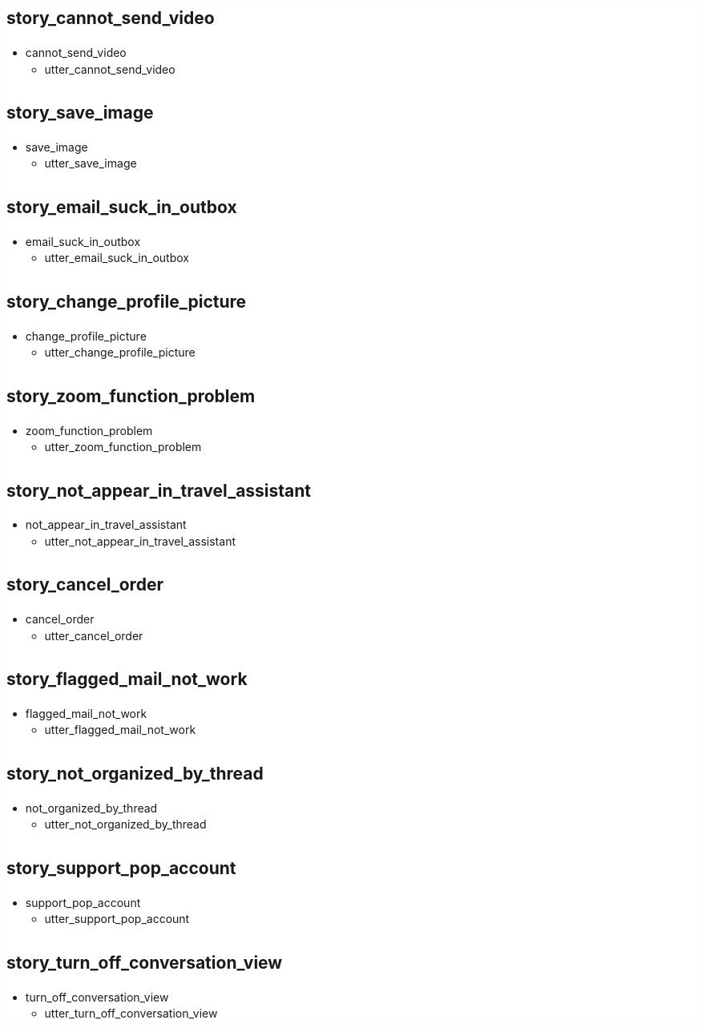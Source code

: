 ## story_cannot_send_video
* cannot_send_video
  - utter_cannot_send_video

## story_save_image
* save_image
  - utter_save_image

## story_email_suck_in_outbox
* email_suck_in_outbox
  - utter_email_suck_in_outbox

## story_change_profile_picture
* change_profile_picture
  - utter_change_profile_picture

## story_zoom_function_problem
* zoom_function_problem
  - utter_zoom_function_problem

## story_not_appear_in_travel_assistant
* not_appear_in_travel_assistant
  - utter_not_appear_in_travel_assistant

## story_cancel_order
* cancel_order
  - utter_cancel_order

## story_flagged_mail_not_work
* flagged_mail_not_work
  - utter_flagged_mail_not_work

## story_not_organized_by_thread
* not_organized_by_thread
  - utter_not_organized_by_thread

## story_support_pop_account
* support_pop_account
  - utter_support_pop_account

## story_turn_off_conversation_view
* turn_off_conversation_view
  - utter_turn_off_conversation_view
